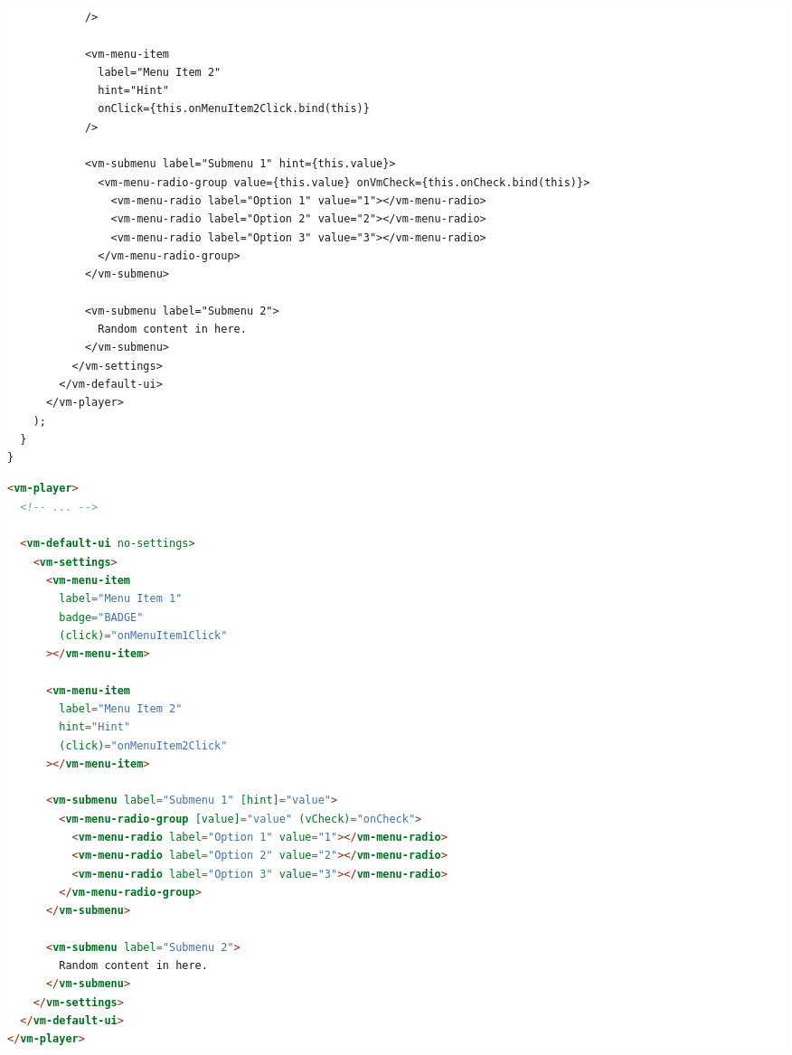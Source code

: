 ```tsx {23-47} title="player.tsx"
            />
            
            <vm-menu-item 
              label="Menu Item 2" 
              hint="Hint" 
              onClick={this.onMenuItem2Click.bind(this)}
            />
            
            <vm-submenu label="Submenu 1" hint={this.value}>
              <vm-menu-radio-group value={this.value} onVmCheck={this.onCheck.bind(this)}>
                <vm-menu-radio label="Option 1" value="1"></vm-menu-radio>
                <vm-menu-radio label="Option 2" value="2"></vm-menu-radio>
                <vm-menu-radio label="Option 3" value="3"></vm-menu-radio>
              </vm-menu-radio-group>
            </vm-submenu>
            
            <vm-submenu label="Submenu 2">
              Random content in here.
            </vm-submenu>
          </vm-settings>
        </vm-default-ui>
      </vm-player>
    );
  }
}
```

</TabItem>

<TabItem value="angular">

```html {5-29} title="player.html"
<vm-player>
  <!-- ... -->

  <vm-default-ui no-settings>
    <vm-settings>
      <vm-menu-item 
        label="Menu Item 1" 
        badge="BADGE" 
        (click)="onMenuItem1Click"
      ></vm-menu-item>
      
      <vm-menu-item 
        label="Menu Item 2" 
        hint="Hint" 
        (click)="onMenuItem2Click"
      ></vm-menu-item>
      
      <vm-submenu label="Submenu 1" [hint]="value">
        <vm-menu-radio-group [value]="value" (vCheck)="onCheck">
          <vm-menu-radio label="Option 1" value="1"></vm-menu-radio>
          <vm-menu-radio label="Option 2" value="2"></vm-menu-radio>
          <vm-menu-radio label="Option 3" value="3"></vm-menu-radio>
        </vm-menu-radio-group>
      </vm-submenu>
      
      <vm-submenu label="Submenu 2">
        Random content in here.
      </vm-submenu>
    </vm-settings>
  </vm-default-ui>
</vm-player>
```
